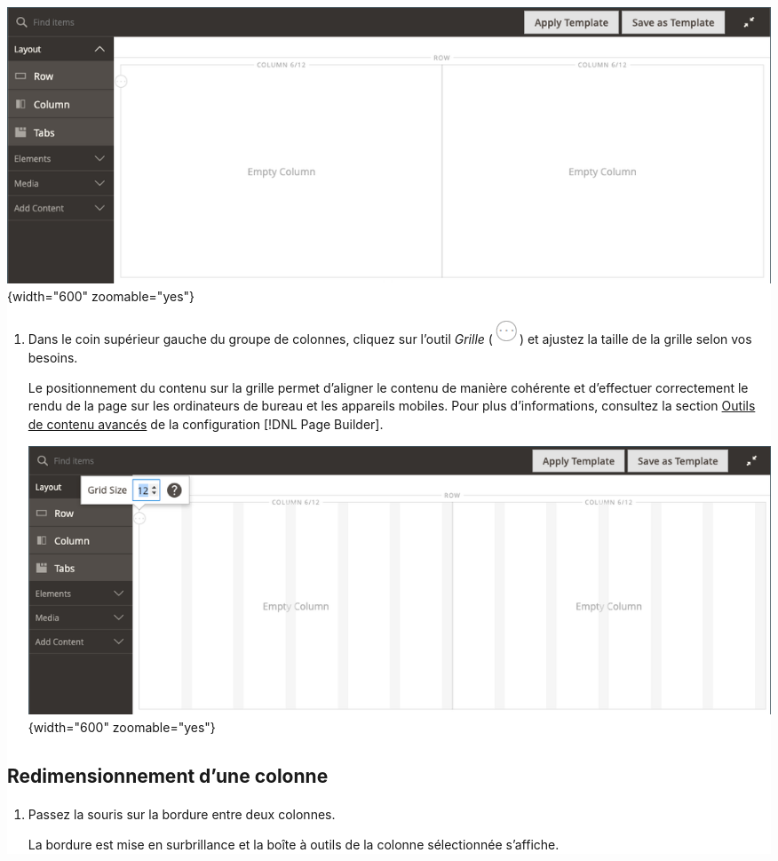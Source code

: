    ![Deux colonnes égales](./assets/pb-layout-columns-two-empty.png){width="600" zoomable="yes"}

1. Dans le coin supérieur gauche du groupe de colonnes, cliquez sur l’outil _Grille_ (![Contrôle de grille](./assets/pb-icon-grid-control.png)) et ajustez la taille de la grille selon vos besoins.

   Le positionnement du contenu sur la grille permet d’aligner le contenu de manière cohérente et d’effectuer correctement le rendu de la page sur les ordinateurs de bureau et les appareils mobiles. Pour plus d’informations, consultez la section [Outils de contenu avancés](../configuration-reference/general/content-management.md) de la configuration [!DNL Page Builder].

   ![Divisions de grille sur deux colonnes](./assets/pb-layout-column-two-grid.png){width="600" zoomable="yes"}

## Redimensionnement d’une colonne

1. Passez la souris sur la bordure entre deux colonnes.

   La bordure est mise en surbrillance et la boîte à outils de la colonne sélectionnée s’affiche.
